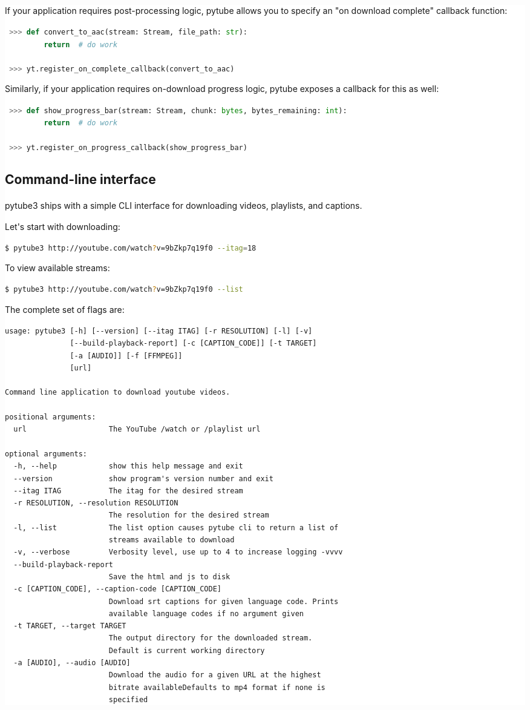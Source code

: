 If your application requires post-processing logic, pytube allows you to specify an "on download complete" callback function:

```python
 >>> def convert_to_aac(stream: Stream, file_path: str):
         return  # do work

 >>> yt.register_on_complete_callback(convert_to_aac)
```

Similarly, if your application requires on-download progress logic, pytube exposes a callback for this as well:

```python
 >>> def show_progress_bar(stream: Stream, chunk: bytes, bytes_remaining: int):
         return  # do work

 >>> yt.register_on_progress_callback(show_progress_bar)
```

## Command-line interface

pytube3 ships with a simple CLI interface for downloading videos, playlists, and captions.

Let's start with downloading:

```bash
$ pytube3 http://youtube.com/watch?v=9bZkp7q19f0 --itag=18
```
To view available streams:

```bash
$ pytube3 http://youtube.com/watch?v=9bZkp7q19f0 --list
```

The complete set of flags are:

```
usage: pytube3 [-h] [--version] [--itag ITAG] [-r RESOLUTION] [-l] [-v]
               [--build-playback-report] [-c [CAPTION_CODE]] [-t TARGET]
               [-a [AUDIO]] [-f [FFMPEG]]
               [url]

Command line application to download youtube videos.

positional arguments:
  url                   The YouTube /watch or /playlist url

optional arguments:
  -h, --help            show this help message and exit
  --version             show program's version number and exit
  --itag ITAG           The itag for the desired stream
  -r RESOLUTION, --resolution RESOLUTION
                        The resolution for the desired stream
  -l, --list            The list option causes pytube cli to return a list of
                        streams available to download
  -v, --verbose         Verbosity level, use up to 4 to increase logging -vvvv
  --build-playback-report
                        Save the html and js to disk
  -c [CAPTION_CODE], --caption-code [CAPTION_CODE]
                        Download srt captions for given language code. Prints
                        available language codes if no argument given
  -t TARGET, --target TARGET
                        The output directory for the downloaded stream.
                        Default is current working directory
  -a [AUDIO], --audio [AUDIO]
                        Download the audio for a given URL at the highest
                        bitrate availableDefaults to mp4 format if none is
                        specified
```